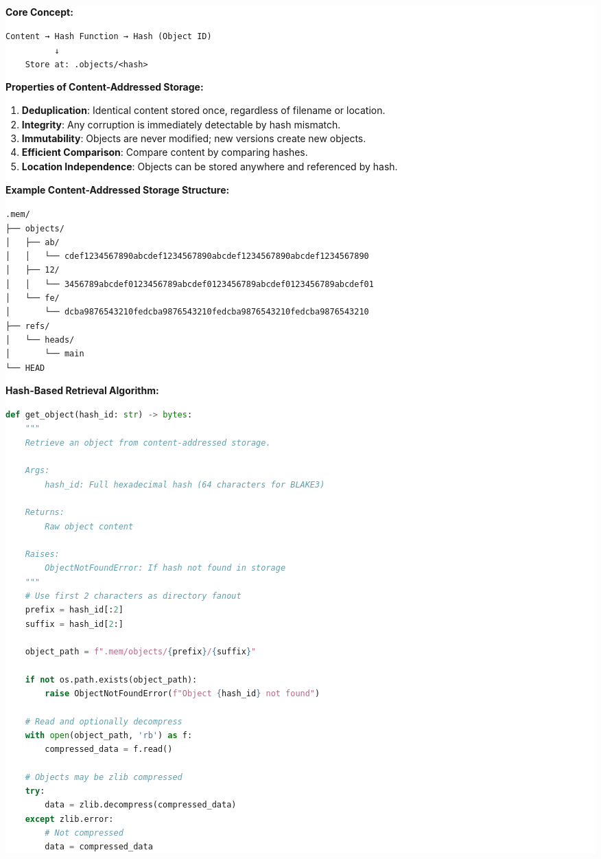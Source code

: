 **Core Concept:**

```
Content → Hash Function → Hash (Object ID)
          ↓
    Store at: .objects/<hash>
```

**Properties of Content-Addressed Storage:**

1. **Deduplication**: Identical content stored once, regardless of filename or location.
2. **Integrity**: Any corruption is immediately detectable by hash mismatch.
3. **Immutability**: Objects are never modified; new versions create new objects.
4. **Efficient Comparison**: Compare content by comparing hashes.
5. **Location Independence**: Objects can be stored anywhere and referenced by hash.

**Example Content-Addressed Storage Structure:**

```
.mem/
├── objects/
│   ├── ab/
│   │   └── cdef1234567890abcdef1234567890abcdef1234567890abcdef1234567890
│   ├── 12/
│   │   └── 3456789abcdef0123456789abcdef0123456789abcdef0123456789abcdef01
│   └── fe/
│       └── dcba9876543210fedcba9876543210fedcba9876543210fedcba9876543210
├── refs/
│   └── heads/
│       └── main
└── HEAD
```

**Hash-Based Retrieval Algorithm:**

```python
def get_object(hash_id: str) -> bytes:
    """
    Retrieve an object from content-addressed storage.

    Args:
        hash_id: Full hexadecimal hash (64 characters for BLAKE3)

    Returns:
        Raw object content

    Raises:
        ObjectNotFoundError: If hash not found in storage
    """
    # Use first 2 characters as directory fanout
    prefix = hash_id[:2]
    suffix = hash_id[2:]

    object_path = f".mem/objects/{prefix}/{suffix}"

    if not os.path.exists(object_path):
        raise ObjectNotFoundError(f"Object {hash_id} not found")

    # Read and optionally decompress
    with open(object_path, 'rb') as f:
        compressed_data = f.read()

    # Objects may be zlib compressed
    try:
        data = zlib.decompress(compressed_data)
    except zlib.error:
        # Not compressed
        data = compressed_data
```